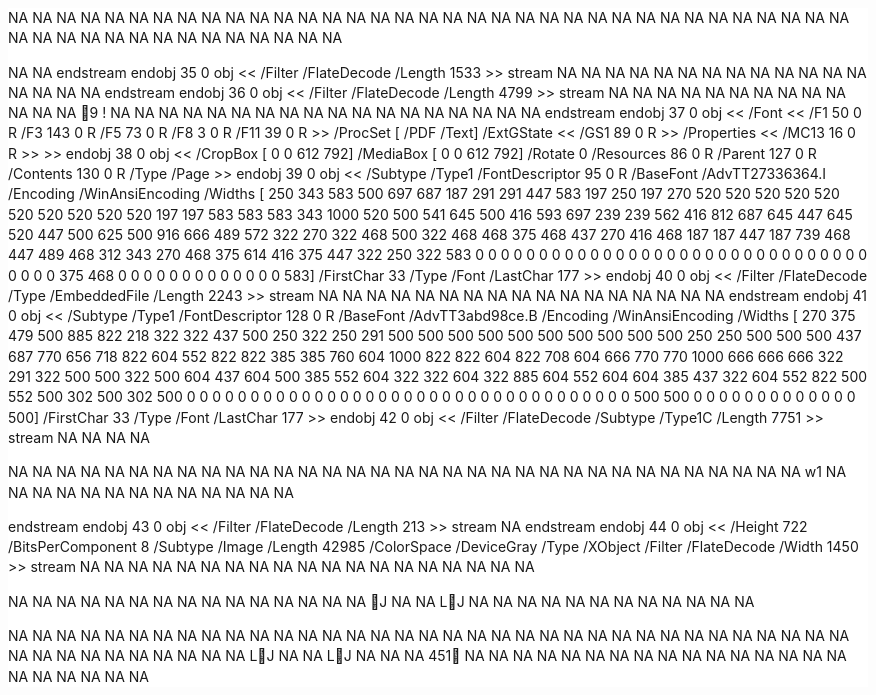 NA NA NA NA NA NA NA NA NA NA NA NA NA NA NA NA NA NA NA NA NA NA NA NA
NA NA NA NA NA NA NA NA NA NA NA NA NA NA NA NA NA NA NA NA NA NA NA NA
NA

NA NA endstream endobj 35 0 obj \<\< /Filter /FlateDecode /Length
1533 \>\> stream NA NA NA NA NA NA NA NA NA NA NA NA NA NA NA NA NA
endstream endobj 36 0 obj \<\< /Filter /FlateDecode /Length 4799 \>\>
stream NA NA NA NA NA NA NA NA NA NA NA NA NA 9 ! NA NA NA NA NA NA NA
NA NA NA NA NA NA NA NA NA NA NA endstream endobj 37 0 obj \<\< /Font
\<\< /F1 50 0 R /F3 143 0 R /F5 73 0 R /F8 3 0 R /F11 39 0 R \>\>
/ProcSet [ /PDF /Text] /ExtGState \<\< /GS1 89 0 R \>\> /Properties \<\<
/MC13 16 0 R \>\> \>\> endobj 38 0 obj \<\< /CropBox [ 0 0 612 792]
/MediaBox [ 0 0 612 792] /Rotate 0 /Resources 86 0 R /Parent 127 0 R
/Contents 130 0 R /Type /Page \>\> endobj 39 0 obj \<\< /Subtype /Type1
/FontDescriptor 95 0 R /BaseFont /AdvTT27336364.I /Encoding
/WinAnsiEncoding /Widths [ 250 343 583 500 697 687 187 291 291 447 583
197 250 197 270 520 520 520 520 520 520 520 520 520 520 197 197 583 583
583 343 1000 520 500 541 645 500 416 593 697 239 239 562 416 812 687 645
447 645 520 447 500 625 500 916 666 489 572 322 270 322 468 500 322 468
468 375 468 437 270 416 468 187 187 447 187 739 468 447 489 468 312 343
270 468 375 614 416 375 447 322 250 322 583 0 0 0 0 0 0 0 0 0 0 0 0 0 0
0 0 0 0 0 0 0 0 0 0 0 0 0 0 0 0 0 0 0 0 0 375 468 0 0 0 0 0 0 0 0 0 0 0
0 0 583] /FirstChar 33 /Type /Font /LastChar 177 \>\> endobj 40 0 obj
\<\< /Filter /FlateDecode /Type /EmbeddedFile /Length 2243 \>\> stream
NA NA NA NA NA NA NA NA NA NA NA NA NA NA NA NA NA endstream endobj 41 0
obj \<\< /Subtype /Type1 /FontDescriptor 128 0 R /BaseFont
/AdvTT3abd98ce.B /Encoding /WinAnsiEncoding /Widths [ 270 375 479 500
885 822 218 322 322 437 500 250 322 250 291 500 500 500 500 500 500 500
500 500 500 250 250 500 500 500 437 687 770 656 718 822 604 552 822 822
385 385 760 604 1000 822 822 604 822 708 604 666 770 770 1000 666 666
666 322 291 322 500 500 322 500 604 437 604 500 385 552 604 322 322 604
322 885 604 552 604 604 385 437 322 604 552 822 500 552 500 302 500 302
500 0 0 0 0 0 0 0 0 0 0 0 0 0 0 0 0 0 0 0 0 0 0 0 0 0 0 0 0 0 0 0 0 0 0
0 500 500 0 0 0 0 0 0 0 0 0 0 0 0 0 500] /FirstChar 33 /Type /Font
/LastChar 177 \>\> endobj 42 0 obj \<\< /Filter /FlateDecode /Subtype
/Type1C /Length 7751 \>\> stream NA NA NA NA

NA NA NA NA NA NA NA NA NA NA NA NA NA NA NA NA NA NA NA NA NA NA NA NA
NA NA NA NA NA NA NA NA NA w1 NA NA NA NA NA NA NA NA NA NA NA NA NA

endstream endobj 43 0 obj \<\< /Filter /FlateDecode /Length 213 \>\>
stream NA endstream endobj 44 0 obj \<\< /Height 722 /BitsPerComponent 8
/Subtype /Image /Length 42985 /ColorSpace /DeviceGray /Type /XObject
/Filter /FlateDecode /Width 1450 \>\> stream NA NA NA NA NA NA NA NA NA
NA NA NA NA NA NA NA NA NA NA

NA NA NA NA NA NA NA NA NA NA NA NA NA NA NA J NA NA LJ NA NA NA NA NA
NA NA NA NA NA NA NA

NA NA NA NA NA NA NA NA NA NA NA NA NA NA NA NA NA NA NA NA NA NA NA NA
NA NA NA NA NA NA NA NA NA NA NA NA NA NA NA NA NA NA NA NA NA LJ NA NA
LJ NA NA NA 451 NA NA NA NA NA NA NA NA NA NA NA NA NA NA NA NA NA NA
NA NA NA NA
